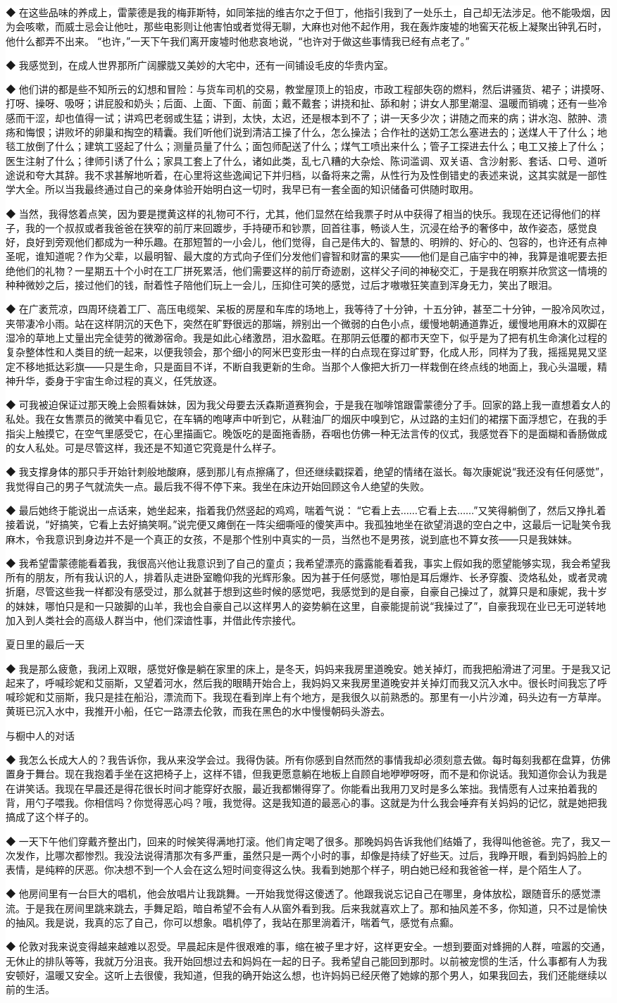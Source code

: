 ◆ 在这些品味的养成上，雷蒙德是我的梅菲斯特，如同笨拙的维吉尔之于但丁，他指引我到了一处乐土，自己却无法涉足。他不能吸烟，因为会咳嗽，而威士忌会让他吐，那些电影则让他害怕或者觉得无聊，大麻也对他不起作用，我在轰炸废墟的地窖天花板上凝聚出钟乳石时，他什么都弄不出来。
“也许，”一天下午我们离开废墟时他悲哀地说，“也许对于做这些事情我已经有点老了。”

◆ 我感觉到，在成人世界那所广阔朦胧又美妙的大宅中，还有一间铺设毛皮的华贵内室。

◆ 他们讲的都是些不知所云的幻想和冒险：与货车司机的交易，教堂屋顶上的铅皮，市政工程部失窃的燃料，然后讲骚货、裙子；讲摸呀、打呀、操呀、吸呀；讲屁股和奶头；后面、上面、下面、前面；戴不戴套；讲挠和扯、舔和射；讲女人那里潮湿、温暖而销魂；还有一些冷感而干涩，却也值得一试；讲鸡巴老弱或生猛；讲到，太快，太迟，还是根本到不了；讲一天多少次；讲随之而来的病；讲水泡、脓肿、溃疡和悔恨；讲败坏的卵巢和掏空的精囊。我们听他们说到清洁工操了什么，怎么操法；合作社的送奶工怎么塞进去的；送煤人干了什么；地毯工放倒了什么；建筑工竖起了什么；测量员量了什么；面包师配送了什么；煤气工喷出来什么；管子工探进去什么；电工又接上了什么；医生注射了什么；律师引诱了什么；家具工套上了什么，诸如此类，乱七八糟的大杂烩、陈词滥调、双关语、含沙射影、套话、口号、道听途说和夸大其辞。我不求甚解地听着，在心里将这些逸闻记下并归档，以备将来之需，从性行为及性倒错史的表述来说，这其实就是一部性学大全。所以当我最终通过自己的亲身体验开始明白这一切时，我早已有一套全面的知识储备可供随时取用。

◆ 当然，我得悠着点笑，因为要是搅黄这样的礼物可不行，尤其，他们显然在给我票子时从中获得了相当的快乐。我现在还记得他们的样子，我的一个叔叔或者我爸爸在狭窄的前厅来回踱步，手持硬币和钞票，回首往事，畅谈人生，沉浸在给予的奢侈中，故作姿态，感觉良好，良好到旁观他们都成为一种乐趣。在那短暂的一小会儿，他们觉得，自己是伟大的、智慧的、明辨的、好心的、包容的，也许还有点神圣呢，谁知道呢？作为父辈，以最明智、最大度的方式向子侄们分发他们睿智和财富的果实——他们是自己庙宇中的神，我算是谁呢要去拒绝他们的礼物？一星期五十个小时在工厂拼死累活，他们需要这样的前厅奇迹剧，这样父子间的神秘交汇，于是我在明察并欣赏这一情境的种种微妙之后，接过他们的钱，耐着性子陪他们玩上一会儿，压抑住可笑的感觉，过后才嗷嗷狂笑直到浑身无力，笑出了眼泪。

◆ 在广袤荒凉，四周环绕着工厂、高压电缆架、呆板的房屋和车库的场地上，我等待了十分钟，十五分钟，甚至二十分钟，一股冷风吹过，夹带凄冷小雨。站在这样阴沉的天色下，突然在旷野很远的那端，辨别出一个微弱的白色小点，缓慢地朝通道靠近，缓慢地用麻木的双脚在湿冷的草地上丈量出完全徒劳的微渺宿命。我是如此心绪激昂，泪水盈眶。在那阴云低覆的都市天空下，似乎是为了把有机生命演化过程的复杂整体性和人类目的统一起来，以便我领会，那个细小的阿米巴变形虫一样的白点现在穿过旷野，化成人形，同样为了我，摇摇晃晃又坚定不移地抵达彩旗——只是生命，只是面目不详，不断自我更新的生命。当那个人像把大折刀一样栽倒在终点线的地面上，我心头温暖，精神升华，委身于宇宙生命过程的真义，任凭放逐。

◆ 可我被迫保证过那天晚上会照看妹妹，因为我父母要去沃森斯道赛狗会，于是我在咖啡馆跟雷蒙德分了手。回家的路上我一直想着女人的私处。我在女售票员的微笑中看见它，在车辆的咆哮声中听到它，从鞋油厂的烟灰中嗅到它，从过路的主妇们的裙摆下面浮想它，在我的手指尖上触摸它，在空气里感受它，在心里描画它。晚饭吃的是面拖香肠，吞咽也仿佛一种无法言传的仪式，我感觉吞下的是面糊和香肠做成的女人私处。可是尽管这样，我还是不知道它究竟是什么样子。

◆ 我支撑身体的那只手开始针刺般地酸麻，感到那儿有点擦痛了，但还继续戳探着，绝望的情绪在滋长。每次康妮说“我还没有任何感觉”，我觉得自己的男子气就流失一点。最后我不得不停下来。我坐在床边开始回顾这令人绝望的失败。

◆ 最后她终于能说出一点话来，她坐起来，指着我仍然竖起的鸡鸡，喘着气说：
“它看上去……它看上去……”又笑得躺倒了，然后又挣扎着接着说，“好搞笑，它看上去好搞笑啊。”说完便又瘫倒在一阵尖细嘶哑的傻笑声中。我孤独地坐在欲望消退的空白之中，这最后一记耻笑令我麻木，令我意识到身边并不是一个真正的女孩，不是那个性别中真实的一员，当然也不是男孩，说到底也不算女孩——只是我妹妹。

◆ 我希望雷蒙德能看着我，我很高兴他让我意识到了自己的童贞；我希望漂亮的露露能看着我，事实上假如我的愿望能够实现，我会希望我所有的朋友，所有我认识的人，排着队走进卧室瞻仰我的光辉形象。因为甚于任何感觉，哪怕是耳后爆炸、长矛穿腹、烫烙私处，或者灵魂折磨，尽管这些我一样都没有感受过，那么就甚于想到这些时候的感觉吧，我感觉到的是自豪，自豪自己操过了，就算只是和康妮，我十岁的妹妹，哪怕只是和一只跛脚的山羊，我也会自豪自己以这样男人的姿势躺在这里，自豪能提前说“我操过了”，自豪我现在业已无可逆转地加入到人类社会的高级人群当中，他们深谙性事，并借此传宗接代。


夏日里的最后一天

◆ 我是那么疲惫，我闭上双眼，感觉好像是躺在家里的床上，是冬天，妈妈来我房里道晚安。她关掉灯，而我把船滑进了河里。于是我又记起来了，呼喊珍妮和艾丽斯，又望着河水，然后我的眼睛开始合上，我妈妈又来我房里道晚安并关掉灯而我又沉入水中。很长时间我忘了呼喊珍妮和艾丽斯，我只是挂在船沿，漂流而下。我现在看到岸上有个地方，是我很久以前熟悉的。那里有一小片沙滩，码头边有一方草岸。黄斑已沉入水中，我推开小船，任它一路漂去伦敦，而我在黑色的水中慢慢朝码头游去。


与橱中人的对话

◆ 我怎么长成大人的？我告诉你，我从来没学会过。我得伪装。所有你感到自然而然的事情我却必须刻意去做。每时每刻我都在盘算，仿佛置身于舞台。现在我抱着手坐在这把椅子上，这样不错，但我更愿意躺在地板上自顾自地咿咿呀呀，而不是和你说话。我知道你会认为我是在讲笑话。我现在早晨还是得花很长时间才能穿好衣服，最近我都懒得穿了。你能看出我用刀叉时是多么笨拙。我情愿有人过来拍着我的背，用勺子喂我。你相信吗？你觉得恶心吗？哦，我觉得。这是我知道的最恶心的事。这就是为什么我会唾弃有关妈妈的记忆，就是她把我搞成了这个样子的。

◆ 一天下午他们穿戴齐整出门，回来的时候笑得满地打滚。他们肯定喝了很多。那晚妈妈告诉我他们结婚了，我得叫他爸爸。完了，我又一次发作，比哪次都惨烈。我没法说得清那次有多严重，虽然只是一两个小时的事，却像是持续了好些天。过后，我睁开眼，看到妈妈脸上的表情，是纯粹的厌恶。你决想不到一个人会在这么短时间变得这么快。我看到她那个样子，明白她已经和我爸爸一样，是个陌生人了。

◆ 他房间里有一台巨大的唱机，他会放唱片让我跳舞。一开始我觉得这傻透了。他跟我说忘记自己在哪里，身体放松，跟随音乐的感觉漂流。于是我在房间里跳来跳去，手舞足蹈，暗自希望不会有人从窗外看到我。后来我就喜欢上了。那和抽风差不多，你知道，只不过是愉快的抽风。我是说，我真的忘了自己，你可以想象。唱机停了，我站在那里淌着汗，喘着气，感觉有点癫。

◆ 伦敦对我来说变得越来越难以忍受。早晨起床是件很艰难的事，缩在被子里才好，这样更安全。一想到要面对蜂拥的人群，喧嚣的交通，无休止的排队等等，我就万分沮丧。我开始回想过去和妈妈在一起的日子。我希望自己能回到那时。以前被宠惯的生活，什么事都有人为我安顿好，温暖又安全。这听上去很傻，我知道，但我的确开始这么想，也许妈妈已经厌倦了她嫁的那个男人，如果我回去，我们还能继续以前的生活。
